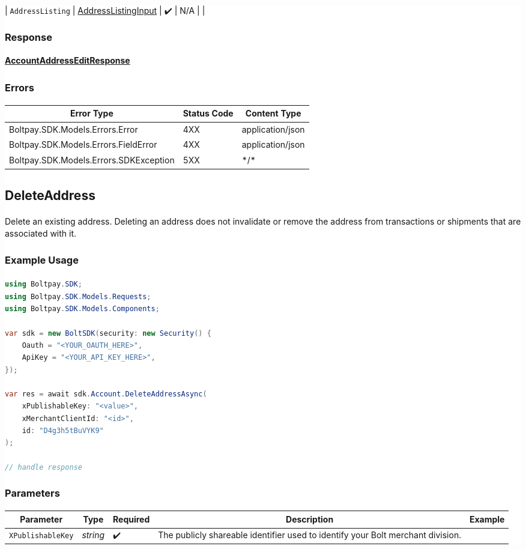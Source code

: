 | `AddressListing`                                                                                                                                                                                                    | [AddressListingInput](../../Models/Components/AddressListingInput.md)                                                                                                                                               | :heavy_check_mark:                                                                                                                                                                                                  | N/A                                                                                                                                                                                                                 |                                                                                                                                                                                                                     |

### Response

**[AccountAddressEditResponse](../../Models/Requests/AccountAddressEditResponse.md)**

### Errors

| Error Type                             | Status Code                            | Content Type                           |
| -------------------------------------- | -------------------------------------- | -------------------------------------- |
| Boltpay.SDK.Models.Errors.Error        | 4XX                                    | application/json                       |
| Boltpay.SDK.Models.Errors.FieldError   | 4XX                                    | application/json                       |
| Boltpay.SDK.Models.Errors.SDKException | 5XX                                    | \*/\*                                  |

## DeleteAddress

Delete an existing address. Deleting an address does not invalidate or remove the address from transactions or shipments that are associated with it.

### Example Usage

```csharp
using Boltpay.SDK;
using Boltpay.SDK.Models.Requests;
using Boltpay.SDK.Models.Components;

var sdk = new BoltSDK(security: new Security() {
    Oauth = "<YOUR_OAUTH_HERE>",
    ApiKey = "<YOUR_API_KEY_HERE>",
});

var res = await sdk.Account.DeleteAddressAsync(
    xPublishableKey: "<value>",
    xMerchantClientId: "<id>",
    id: "D4g3h5tBuVYK9"
);

// handle response
```

### Parameters

| Parameter                                                                                                                                                                                                           | Type                                                                                                                                                                                                                | Required                                                                                                                                                                                                            | Description                                                                                                                                                                                                         | Example                                                                                                                                                                                                             |
| ------------------------------------------------------------------------------------------------------------------------------------------------------------------------------------------------------------------- | ------------------------------------------------------------------------------------------------------------------------------------------------------------------------------------------------------------------- | ------------------------------------------------------------------------------------------------------------------------------------------------------------------------------------------------------------------- | ------------------------------------------------------------------------------------------------------------------------------------------------------------------------------------------------------------------- | ------------------------------------------------------------------------------------------------------------------------------------------------------------------------------------------------------------------- |
| `XPublishableKey`                                                                                                                                                                                                   | *string*                                                                                                                                                                                                            | :heavy_check_mark:                                                                                                                                                                                                  | The publicly shareable identifier used to identify your Bolt merchant division.                                                                                                                                     |                                                                                                                                                                                                                     |